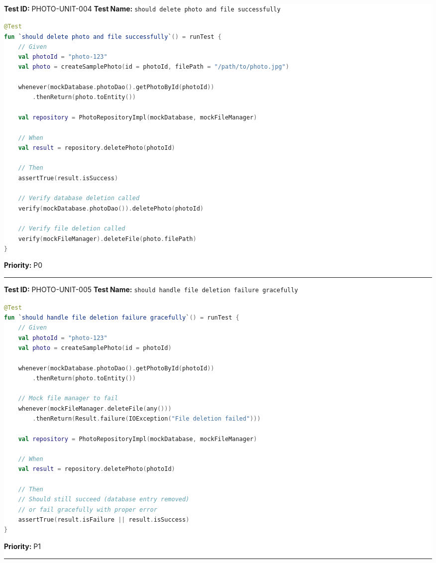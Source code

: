 
**Test ID:** PHOTO-UNIT-004
**Test Name:** `should delete photo and file successfully`

```kotlin
@Test
fun `should delete photo and file successfully`() = runTest {
    // Given
    val photoId = "photo-123"
    val photo = createSamplePhoto(id = photoId, filePath = "/path/to/photo.jpg")
    
    whenever(mockDatabase.photoDao().getPhotoById(photoId))
        .thenReturn(photo.toEntity())
    
    val repository = PhotoRepositoryImpl(mockDatabase, mockFileManager)
    
    // When
    val result = repository.deletePhoto(photoId)
    
    // Then
    assertTrue(result.isSuccess)
    
    // Verify database deletion called
    verify(mockDatabase.photoDao()).deletePhoto(photoId)
    
    // Verify file deletion called
    verify(mockFileManager).deleteFile(photo.filePath)
}
```
**Priority:** P0

---

**Test ID:** PHOTO-UNIT-005
**Test Name:** `should handle file deletion failure gracefully`

```kotlin
@Test
fun `should handle file deletion failure gracefully`() = runTest {
    // Given
    val photoId = "photo-123"
    val photo = createSamplePhoto(id = photoId)
    
    whenever(mockDatabase.photoDao().getPhotoById(photoId))
        .thenReturn(photo.toEntity())
    
    // Mock file manager to fail
    whenever(mockFileManager.deleteFile(any()))
        .thenReturn(Result.failure(IOException("File deletion failed")))
    
    val repository = PhotoRepositoryImpl(mockDatabase, mockFileManager)
    
    // When
    val result = repository.deletePhoto(photoId)
    
    // Then
    // Should still succeed (database entry removed)
    // or fail gracefully with proper error
    assertTrue(result.isFailure || result.isSuccess)
}
```
**Priority:** P1

---
